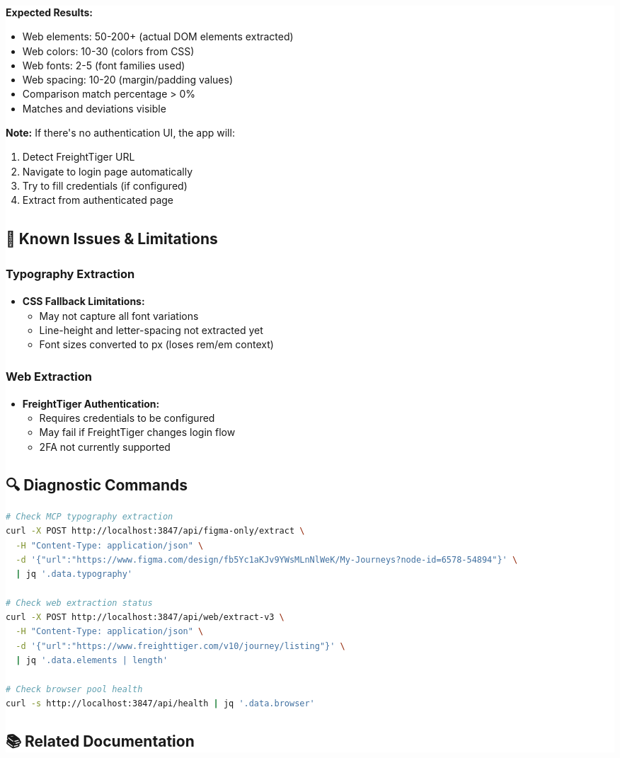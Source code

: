 **Expected Results:**
- Web elements: 50-200+ (actual DOM elements extracted)
- Web colors: 10-30 (colors from CSS)
- Web fonts: 2-5 (font families used)
- Web spacing: 10-20 (margin/padding values)
- Comparison match percentage > 0%
- Matches and deviations visible

**Note:** If there's no authentication UI, the app will:
1. Detect FreightTiger URL
2. Navigate to login page automatically
3. Try to fill credentials (if configured)
4. Extract from authenticated page

## 🐛 Known Issues & Limitations

### Typography Extraction
- **CSS Fallback Limitations:**
  - May not capture all font variations
  - Line-height and letter-spacing not extracted yet
  - Font sizes converted to px (loses rem/em context)

### Web Extraction
- **FreightTiger Authentication:**
  - Requires credentials to be configured
  - May fail if FreightTiger changes login flow
  - 2FA not currently supported

## 🔍 Diagnostic Commands

```bash
# Check MCP typography extraction
curl -X POST http://localhost:3847/api/figma-only/extract \
  -H "Content-Type: application/json" \
  -d '{"url":"https://www.figma.com/design/fb5Yc1aKJv9YWsMLnNlWeK/My-Journeys?node-id=6578-54894"}' \
  | jq '.data.typography'

# Check web extraction status
curl -X POST http://localhost:3847/api/web/extract-v3 \
  -H "Content-Type: application/json" \
  -d '{"url":"https://www.freighttiger.com/v10/journey/listing"}' \
  | jq '.data.elements | length'

# Check browser pool health
curl -s http://localhost:3847/api/health | jq '.data.browser'
```

## 📚 Related Documentation
